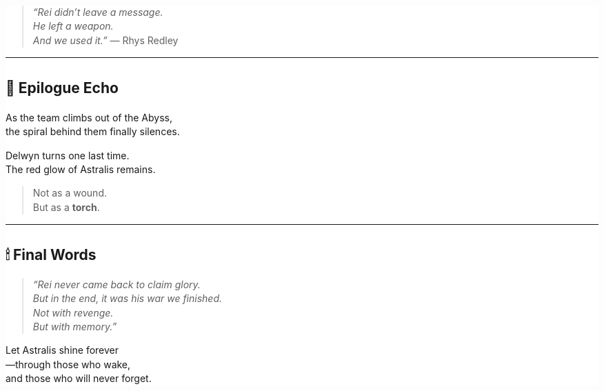 > _“Rei didn’t leave a message.  
He left a weapon.  
And we used it.”_ — Rhys Redley

---

## 🌟 Epilogue Echo

As the team climbs out of the Abyss,  
the spiral behind them finally silences.

Delwyn turns one last time.  
The red glow of Astralis remains.

> Not as a wound.  
> But as a **torch**.

---

## 🕯 Final Words

> _“Rei never came back to claim glory.  
But in the end, it was his war we finished.  
Not with revenge.  
But with memory.”_

Let Astralis shine forever  
—through those who wake,  
and those who will never forget.


